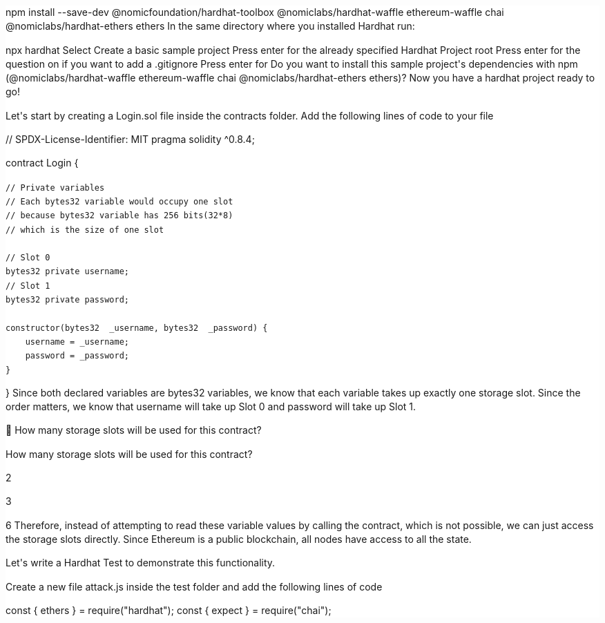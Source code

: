 npm install --save-dev @nomicfoundation/hardhat-toolbox @nomiclabs/hardhat-waffle ethereum-waffle chai @nomiclabs/hardhat-ethers ethers
In the same directory where you installed Hardhat run:

npx hardhat
Select Create a basic sample project
Press enter for the already specified Hardhat Project root
Press enter for the question on if you want to add a .gitignore
Press enter for Do you want to install this sample project's dependencies with npm (@nomiclabs/hardhat-waffle ethereum-waffle chai @nomiclabs/hardhat-ethers ethers)?
Now you have a hardhat project ready to go!

Let's start by creating a Login.sol file inside the contracts folder. Add the following lines of code to your file

// SPDX-License-Identifier: MIT
pragma solidity ^0.8.4;

contract Login {

    // Private variables
    // Each bytes32 variable would occupy one slot
    // because bytes32 variable has 256 bits(32*8)
    // which is the size of one slot

    // Slot 0
    bytes32 private username;
    // Slot 1
    bytes32 private password;

    constructor(bytes32  _username, bytes32  _password) {
        username = _username;
        password = _password;
    }
}
Since both declared variables are bytes32 variables, we know that each variable takes up exactly one storage slot. Since the order matters, we know that username will take up Slot 0 and password will take up Slot 1.

🤔 How many storage slots will be used for this contract?

How many storage slots will be used for this contract?

2

3

6
Therefore, instead of attempting to read these variable values by calling the contract, which is not possible, we can just access the storage slots directly. Since Ethereum is a public blockchain, all nodes have access to all the state.

Let's write a Hardhat Test to demonstrate this functionality.

Create a new file attack.js inside the test folder and add the following lines of code

const { ethers } = require("hardhat");
const { expect } = require("chai");
